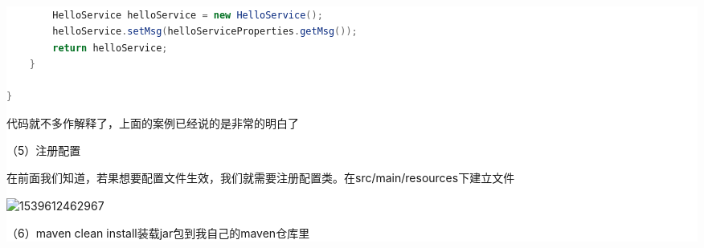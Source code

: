 ```java
        HelloService helloService = new HelloService();
        helloService.setMsg(helloServiceProperties.getMsg());
        return helloService;
    }

}


```

代码就不多作解释了，上面的案例已经说的是非常的明白了

（5）注册配置

在前面我们知道，若果想要配置文件生效，我们就需要注册配置类。在src/main/resources下建立文件

![1539612462967](../../../../AppData/Roaming/Typora/typora-user-images/1539612462967.png)

（6）maven clean install装载jar包到我自己的maven仓库里
